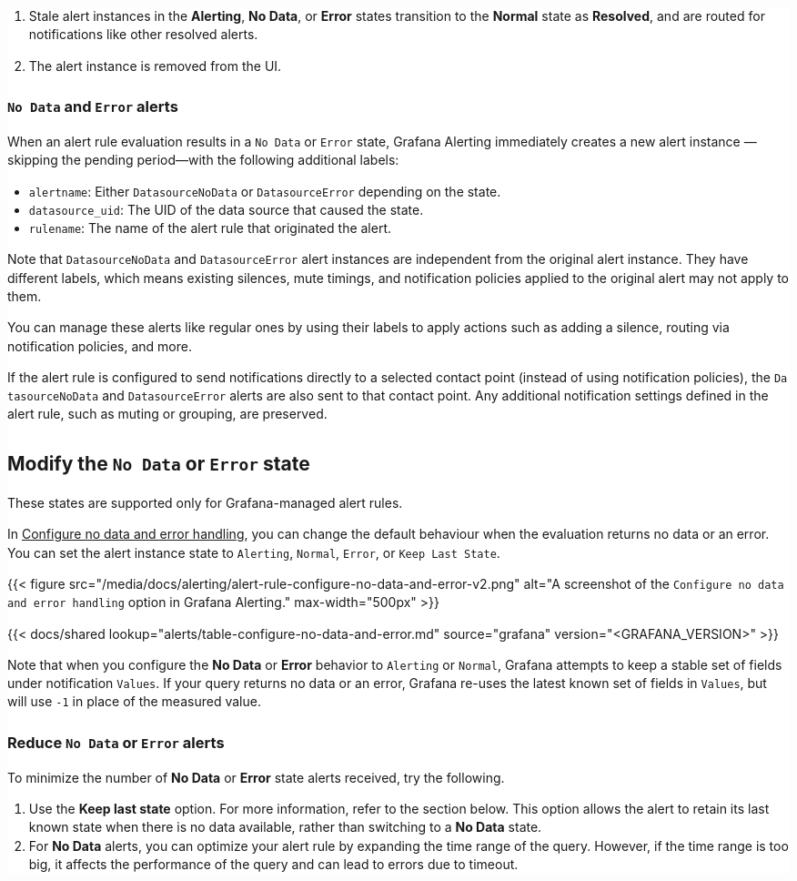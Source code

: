 1. Stale alert instances in the **Alerting**, **No Data**, or **Error** states transition to the **Normal** state as **Resolved**, and are routed for notifications like other resolved alerts.

1. The alert instance is removed from the UI.

### `No Data` and `Error` alerts

When an alert rule evaluation results in a `No Data` or `Error` state, Grafana Alerting immediately creates a new alert instance —skipping the pending period—with the following additional labels:

- `alertname`: Either `DatasourceNoData` or `DatasourceError` depending on the state.
- `datasource_uid`: The UID of the data source that caused the state.
- `rulename`: The name of the alert rule that originated the alert.

Note that `DatasourceNoData` and `DatasourceError` alert instances are independent from the original alert instance. They have different labels, which means existing silences, mute timings, and notification policies applied to the original alert may not apply to them.

You can manage these alerts like regular ones by using their labels to apply actions such as adding a silence, routing via notification policies, and more.

If the alert rule is configured to send notifications directly to a selected contact point (instead of using notification policies), the `DatasourceNoData` and `DatasourceError` alerts are also sent to that contact point. Any additional notification settings defined in the alert rule, such as muting or grouping, are preserved.

## Modify the `No Data` or `Error` state

These states are supported only for Grafana-managed alert rules.

In [Configure no data and error handling](ref:no-data-and-error-handling), you can change the default behaviour when the evaluation returns no data or an error. You can set the alert instance state to `Alerting`, `Normal`, `Error`, or `Keep Last State`.

{{< figure src="/media/docs/alerting/alert-rule-configure-no-data-and-error-v2.png" alt="A screenshot of the `Configure no data and error handling` option in Grafana Alerting." max-width="500px" >}}

{{< docs/shared lookup="alerts/table-configure-no-data-and-error.md" source="grafana" version="<GRAFANA_VERSION>" >}}

Note that when you configure the **No Data** or **Error** behavior to `Alerting` or `Normal`, Grafana attempts to keep a stable set of fields under notification `Values`. If your query returns no data or an error, Grafana re-uses the latest known set of fields in `Values`, but will use `-1` in place of the measured value.

### Reduce `No Data` or `Error` alerts

To minimize the number of **No Data** or **Error** state alerts received, try the following.

1. Use the **Keep last state** option. For more information, refer to the section below. This option allows the alert to retain its last known state when there is no data available, rather than switching to a **No Data** state.
1. For **No Data** alerts, you can optimize your alert rule by expanding the time range of the query. However, if the time range is too big, it affects the performance of the query and can lead to errors due to timeout.
